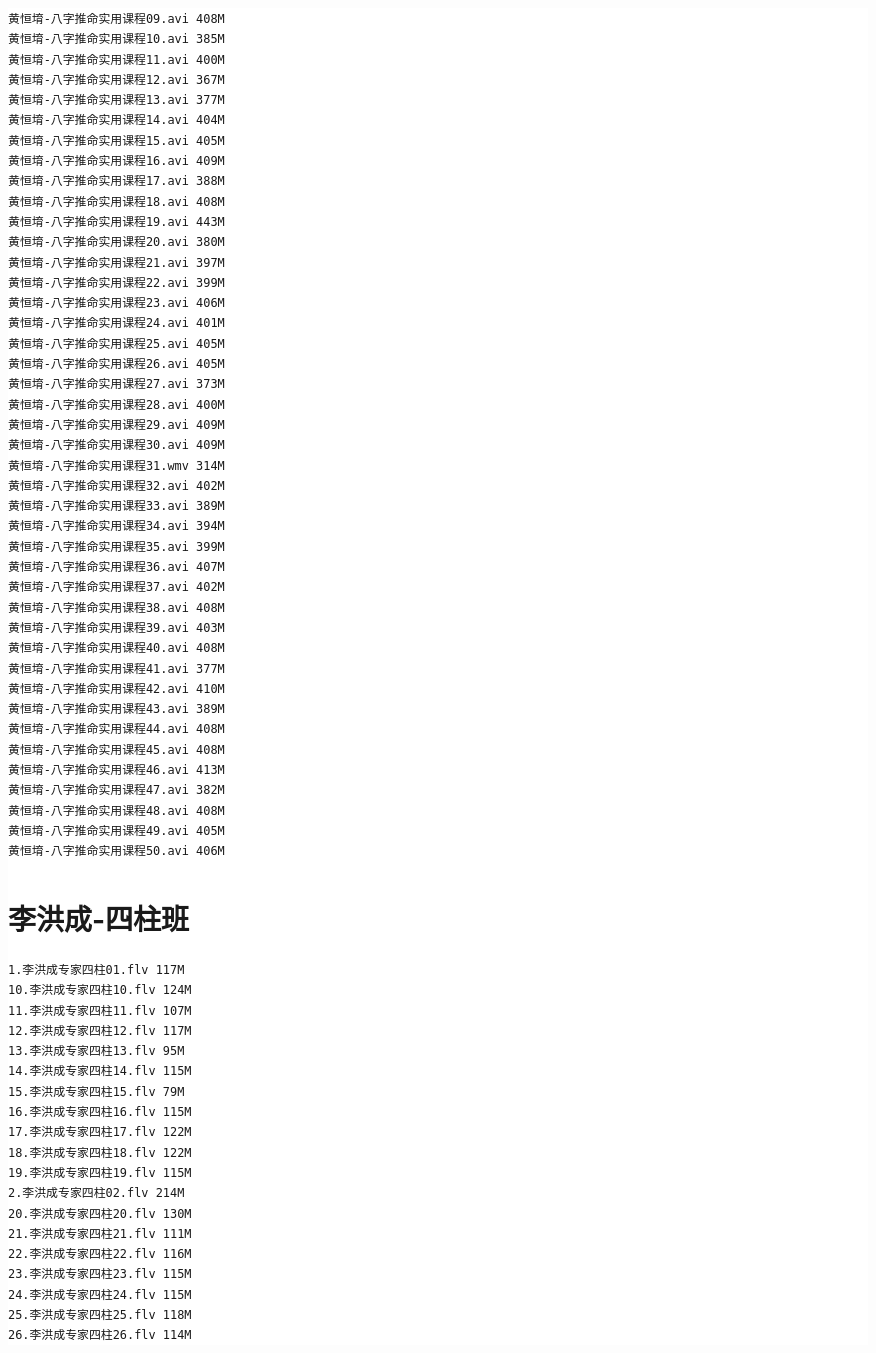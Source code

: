     黄恒堉-八字推命实用课程09.avi 408M
    黄恒堉-八字推命实用课程10.avi 385M
    黄恒堉-八字推命实用课程11.avi 400M
    黄恒堉-八字推命实用课程12.avi 367M
    黄恒堉-八字推命实用课程13.avi 377M
    黄恒堉-八字推命实用课程14.avi 404M
    黄恒堉-八字推命实用课程15.avi 405M
    黄恒堉-八字推命实用课程16.avi 409M
    黄恒堉-八字推命实用课程17.avi 388M
    黄恒堉-八字推命实用课程18.avi 408M
    黄恒堉-八字推命实用课程19.avi 443M
    黄恒堉-八字推命实用课程20.avi 380M
    黄恒堉-八字推命实用课程21.avi 397M
    黄恒堉-八字推命实用课程22.avi 399M
    黄恒堉-八字推命实用课程23.avi 406M
    黄恒堉-八字推命实用课程24.avi 401M
    黄恒堉-八字推命实用课程25.avi 405M
    黄恒堉-八字推命实用课程26.avi 405M
    黄恒堉-八字推命实用课程27.avi 373M
    黄恒堉-八字推命实用课程28.avi 400M
    黄恒堉-八字推命实用课程29.avi 409M
    黄恒堉-八字推命实用课程30.avi 409M
    黄恒堉-八字推命实用课程31.wmv 314M
    黄恒堉-八字推命实用课程32.avi 402M
    黄恒堉-八字推命实用课程33.avi 389M
    黄恒堉-八字推命实用课程34.avi 394M
    黄恒堉-八字推命实用课程35.avi 399M
    黄恒堉-八字推命实用课程36.avi 407M
    黄恒堉-八字推命实用课程37.avi 402M
    黄恒堉-八字推命实用课程38.avi 408M
    黄恒堉-八字推命实用课程39.avi 403M
    黄恒堉-八字推命实用课程40.avi 408M
    黄恒堉-八字推命实用课程41.avi 377M
    黄恒堉-八字推命实用课程42.avi 410M
    黄恒堉-八字推命实用课程43.avi 389M
    黄恒堉-八字推命实用课程44.avi 408M
    黄恒堉-八字推命实用课程45.avi 408M
    黄恒堉-八字推命实用课程46.avi 413M
    黄恒堉-八字推命实用课程47.avi 382M
    黄恒堉-八字推命实用课程48.avi 408M
    黄恒堉-八字推命实用课程49.avi 405M
    黄恒堉-八字推命实用课程50.avi 406M
# 李洪成-四柱班
    1.李洪成专家四柱01.flv 117M
    10.李洪成专家四柱10.flv 124M
    11.李洪成专家四柱11.flv 107M
    12.李洪成专家四柱12.flv 117M
    13.李洪成专家四柱13.flv 95M
    14.李洪成专家四柱14.flv 115M
    15.李洪成专家四柱15.flv 79M
    16.李洪成专家四柱16.flv 115M
    17.李洪成专家四柱17.flv 122M
    18.李洪成专家四柱18.flv 122M
    19.李洪成专家四柱19.flv 115M
    2.李洪成专家四柱02.flv 214M
    20.李洪成专家四柱20.flv 130M
    21.李洪成专家四柱21.flv 111M
    22.李洪成专家四柱22.flv 116M
    23.李洪成专家四柱23.flv 115M
    24.李洪成专家四柱24.flv 115M
    25.李洪成专家四柱25.flv 118M
    26.李洪成专家四柱26.flv 114M